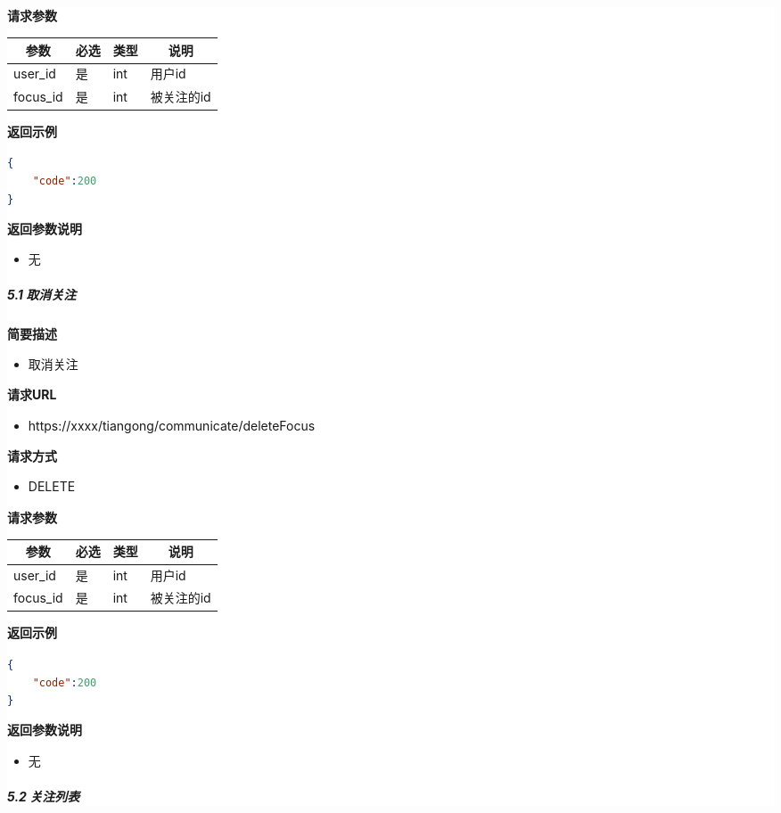 **请求参数**

| 参数     | 必选 | 类型 | 说明       |
| -------- | ---- | ---- | ---------- |
| user_id  | 是   | int  | 用户id     |
| focus_id | 是   | int  | 被关注的id |

**返回示例**

```json
{
	"code":200
}

```

**返回参数说明**

* 无

##### 5.1 取消关注

**简要描述**

- 取消关注

**请求URL**

- https://xxxx/tiangong/communicate/deleteFocus

**请求方式**

- DELETE

**请求参数**

| 参数     | 必选 | 类型 | 说明       |
| -------- | ---- | ---- | ---------- |
| user_id  | 是   | int  | 用户id     |
| focus_id | 是   | int  | 被关注的id |

**返回示例**

```json
{
	"code":200
}

```

**返回参数说明**

- 无





##### 5.2 关注列表
